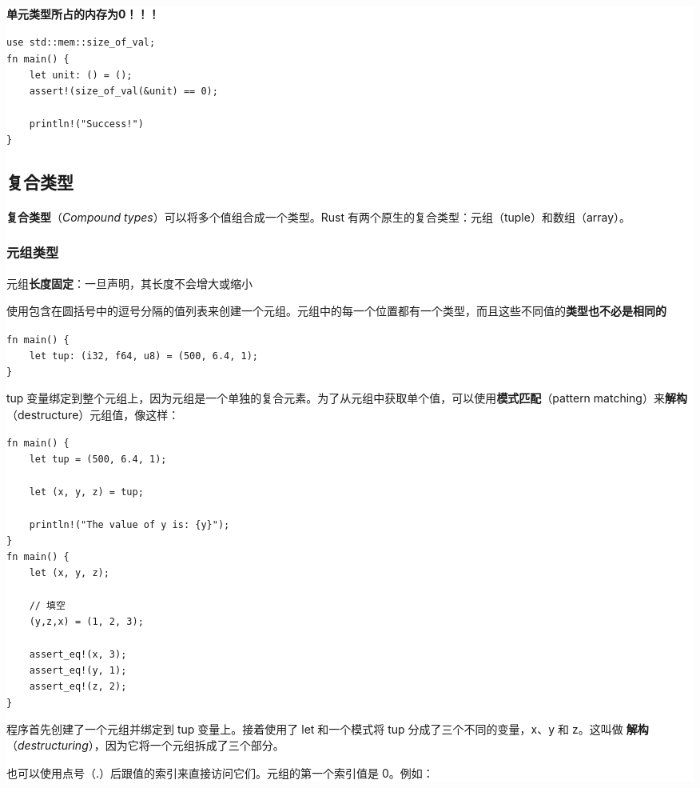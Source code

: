 **单元类型所占的内存为0！！！**

```plain
use std::mem::size_of_val;
fn main() {
    let unit: () = ();
    assert!(size_of_val(&unit) == 0);

    println!("Success!")
}
```

## 复合类型

**复合类型**（*Compound types*）可以将多个值组合成一个类型。Rust 有两个原生的复合类型：元组（tuple）和数组（array）。

### 元组类型

元组**长度固定**：一旦声明，其长度不会增大或缩小

使用包含在圆括号中的逗号分隔的值列表来创建一个元组。元组中的每一个位置都有一个类型，而且这些不同值的**类型也不必是相同的**

```plain
fn main() {
    let tup: (i32, f64, u8) = (500, 6.4, 1);
}
```

tup 变量绑定到整个元组上，因为元组是一个单独的复合元素。为了从元组中获取单个值，可以使用**模式匹配**（pattern matching）来**解构**（destructure）元组值，像这样：

```plain
fn main() {
    let tup = (500, 6.4, 1);

    let (x, y, z) = tup;

    println!("The value of y is: {y}");
}
fn main() {
    let (x, y, z);

    // 填空
    (y,z,x) = (1, 2, 3);
    
    assert_eq!(x, 3);
    assert_eq!(y, 1);
    assert_eq!(z, 2);
}
```

程序首先创建了一个元组并绑定到 tup 变量上。接着使用了 let 和一个模式将 tup 分成了三个不同的变量，x、y 和 z。这叫做 **解构**（*destructuring*），因为它将一个元组拆成了三个部分。

也可以使用点号（.）后跟值的索引来直接访问它们。元组的第一个索引值是 0。例如：
